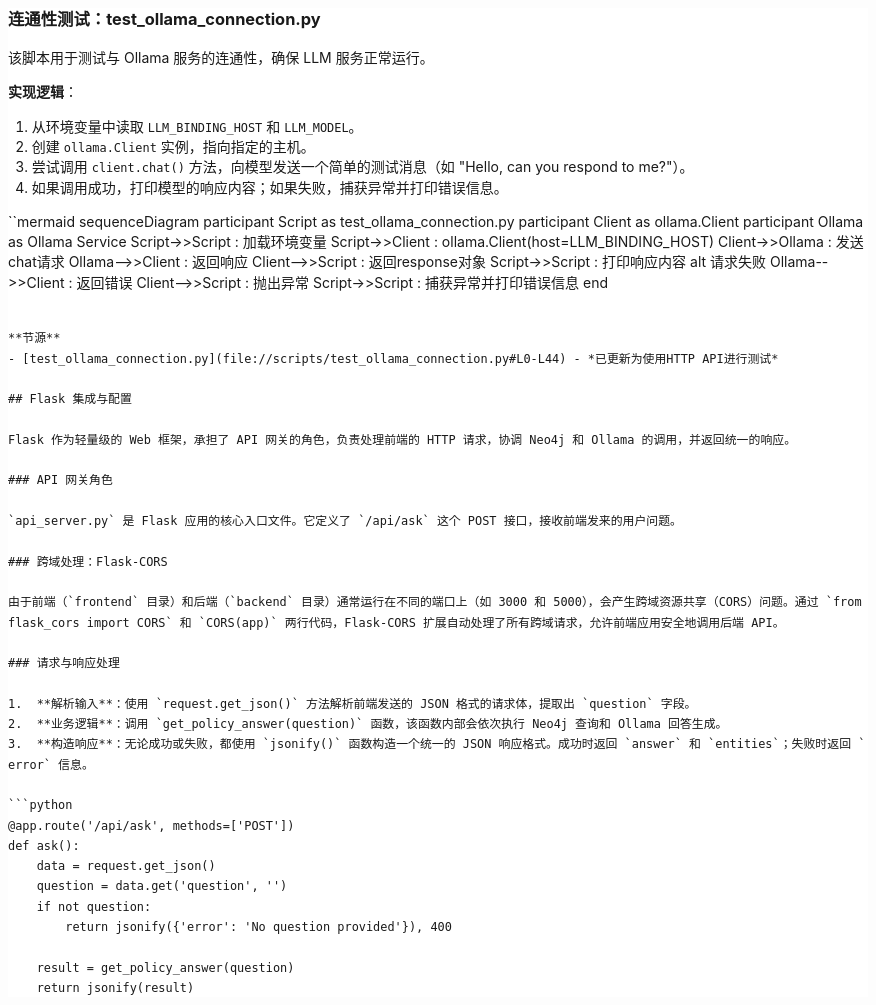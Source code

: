 ### 连通性测试：test_ollama_connection.py

该脚本用于测试与 Ollama 服务的连通性，确保 LLM 服务正常运行。

**实现逻辑**：
1.  从环境变量中读取 `LLM_BINDING_HOST` 和 `LLM_MODEL`。
2.  创建 `ollama.Client` 实例，指向指定的主机。
3.  尝试调用 `client.chat()` 方法，向模型发送一个简单的测试消息（如 "Hello, can you respond to me?"）。
4.  如果调用成功，打印模型的响应内容；如果失败，捕获异常并打印错误信息。

``mermaid
sequenceDiagram
participant Script as test_ollama_connection.py
participant Client as ollama.Client
participant Ollama as Ollama Service
Script->>Script : 加载环境变量
Script->>Client : ollama.Client(host=LLM_BINDING_HOST)
Client->>Ollama : 发送chat请求
Ollama-->>Client : 返回响应
Client-->>Script : 返回response对象
Script->>Script : 打印响应内容
alt 请求失败
Ollama-->>Client : 返回错误
Client-->>Script : 抛出异常
Script->>Script : 捕获异常并打印错误信息
end
```

**节源**
- [test_ollama_connection.py](file://scripts/test_ollama_connection.py#L0-L44) - *已更新为使用HTTP API进行测试*

## Flask 集成与配置

Flask 作为轻量级的 Web 框架，承担了 API 网关的角色，负责处理前端的 HTTP 请求，协调 Neo4j 和 Ollama 的调用，并返回统一的响应。

### API 网关角色

`api_server.py` 是 Flask 应用的核心入口文件。它定义了 `/api/ask` 这个 POST 接口，接收前端发来的用户问题。

### 跨域处理：Flask-CORS

由于前端（`frontend` 目录）和后端（`backend` 目录）通常运行在不同的端口上（如 3000 和 5000），会产生跨域资源共享（CORS）问题。通过 `from flask_cors import CORS` 和 `CORS(app)` 两行代码，Flask-CORS 扩展自动处理了所有跨域请求，允许前端应用安全地调用后端 API。

### 请求与响应处理

1.  **解析输入**：使用 `request.get_json()` 方法解析前端发送的 JSON 格式的请求体，提取出 `question` 字段。
2.  **业务逻辑**：调用 `get_policy_answer(question)` 函数，该函数内部会依次执行 Neo4j 查询和 Ollama 回答生成。
3.  **构造响应**：无论成功或失败，都使用 `jsonify()` 函数构造一个统一的 JSON 响应格式。成功时返回 `answer` 和 `entities`；失败时返回 `error` 信息。

```python
@app.route('/api/ask', methods=['POST'])
def ask():
    data = request.get_json()
    question = data.get('question', '')
    if not question:
        return jsonify({'error': 'No question provided'}), 400

    result = get_policy_answer(question)
    return jsonify(result)
```
